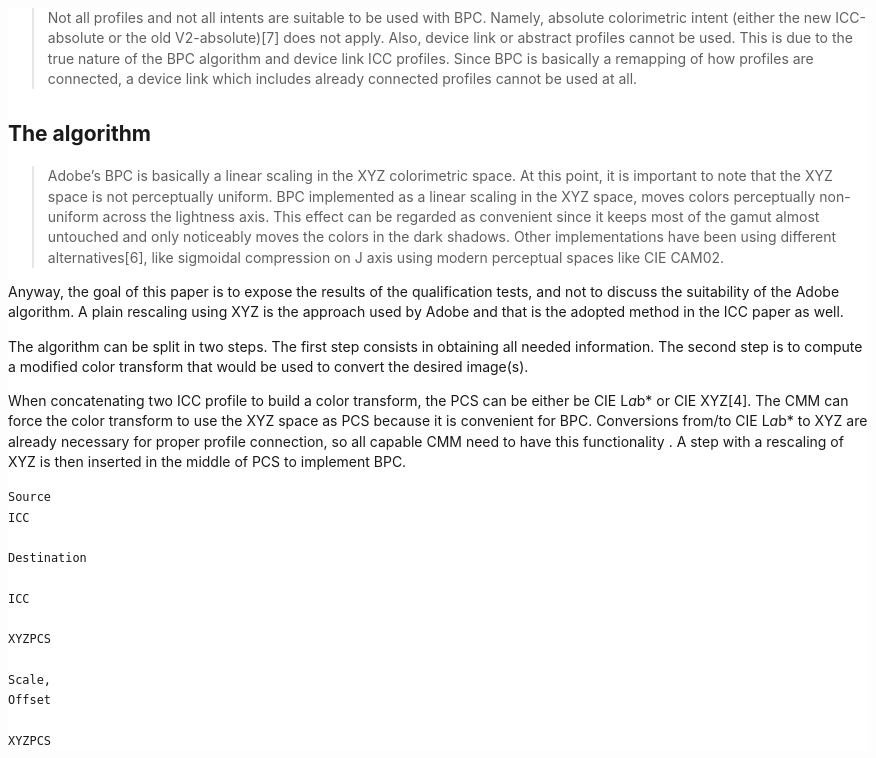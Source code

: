 
> Not all profiles and not all intents are suitable to be used 
with BPC. Namely, absolute colorimetric intent (either the new 
ICC-absolute or the old V2-absolute)[7] does not apply. Also, 
device link or abstract profiles cannot be used. This is due to the 
true nature of the BPC algorithm and device link ICC profiles. 
Since BPC is basically a remapping of how profiles are 
connected, a device link which includes already connected 
profiles cannot be used at all. 

## The algorithm 

> Adobe’s BPC is basically a linear scaling in the XYZ 
colorimetric space. At this point, it is important to note that the 
XYZ space is not perceptually uniform. BPC implemented as a 
linear scaling in the XYZ space, moves colors perceptually non-
uniform across the lightness axis. This effect can be regarded as 
convenient since it keeps most of the gamut almost untouched 
and only noticeably moves the colors in the dark shadows. Other 
implementations have been using different alternatives[6], like 
sigmoidal compression on J axis using modern perceptual spaces 
like CIE CAM02. 

Anyway, the goal of this paper is to expose the results of 
the qualification tests, and not to discuss the suitability of the 
Adobe algorithm. A plain rescaling using XYZ is the approach 
used by Adobe and that is the adopted method in the ICC paper 
as well. 
 

The algorithm can be split in two steps. The first step 
consists in obtaining all needed information. The second step is 
to compute a modified color transform that would be used to 
convert the desired image(s). 
 

When concatenating two ICC profile to build a color 
transform, the PCS can be either be CIE L*a*b* or CIE XYZ[4]. 
The CMM can force the color transform to use the XYZ space as 
PCS because it is convenient for BPC. Conversions from/to CIE 
L*a*b* to XYZ are already necessary for proper profile 
connection, so all capable CMM need to have this functionality . 
A step with a rescaling of XYZ is then inserted in the middle of 
PCS to implement BPC. 


```
Source 
ICC 

Destination 

ICC 

XYZPCS 

Scale, 
Offset 

XYZPCS 
```
